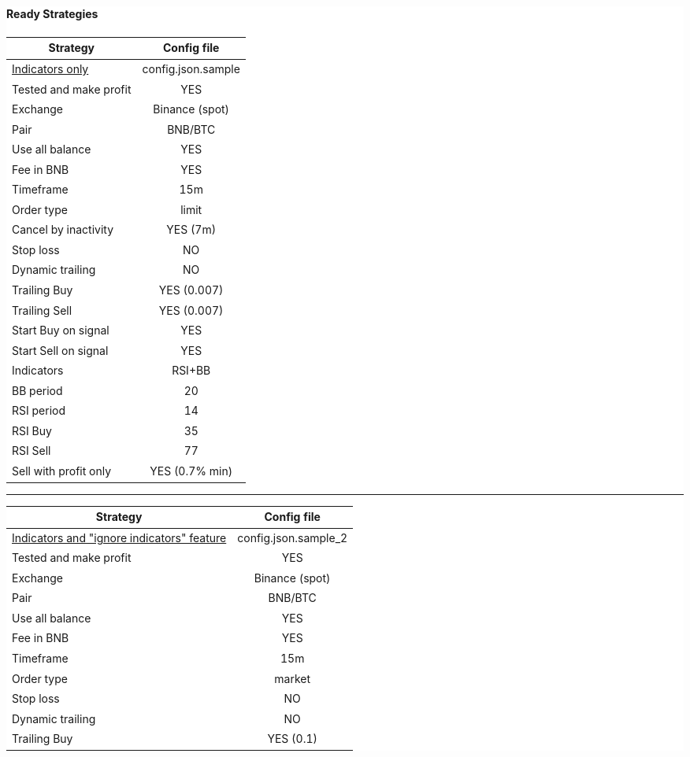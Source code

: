 
#### Ready Strategies

|Strategy | Config file |
|----------|:-------------:|
|[Indicators only](data/strategy-1.png) | config.json.sample |
|Tested and make profit | YES |
|Exchange | Binance (spot) |
|Pair | BNB/BTC |
|Use all balance | YES |
|Fee in BNB | YES |
|Timeframe | 15m ||
|Order type | limit |
|Cancel by inactivity | YES (7m) |
|Stop loss | NO |
|Dynamic trailing | NO |
|Trailing Buy | YES (0.007) |
|Trailing Sell | YES (0.007) |
|Start Buy on signal | YES |
|Start Sell on signal | YES |
|Indicators | RSI+BB |
|BB period | 20 |
|RSI period | 14 |
|RSI Buy | 35 |
|RSI Sell | 77 |
|Sell with profit only | YES (0.7% min) |

---

|Strategy | Config file |
|----------|:-------------:|
|[Indicators and "ignore indicators" feature](FAQ.md#what-means-ignore-buy-sell-signals) | config.json.sample_2 |
|Tested and make profit | YES |
|Exchange | Binance (spot) |
|Pair | BNB/BTC |
|Use all balance | YES |
|Fee in BNB | YES |
|Timeframe | 15m |
|Order type | market |
|Stop loss | NO |
|Dynamic trailing | NO |
|Trailing Buy | YES (0.1) |